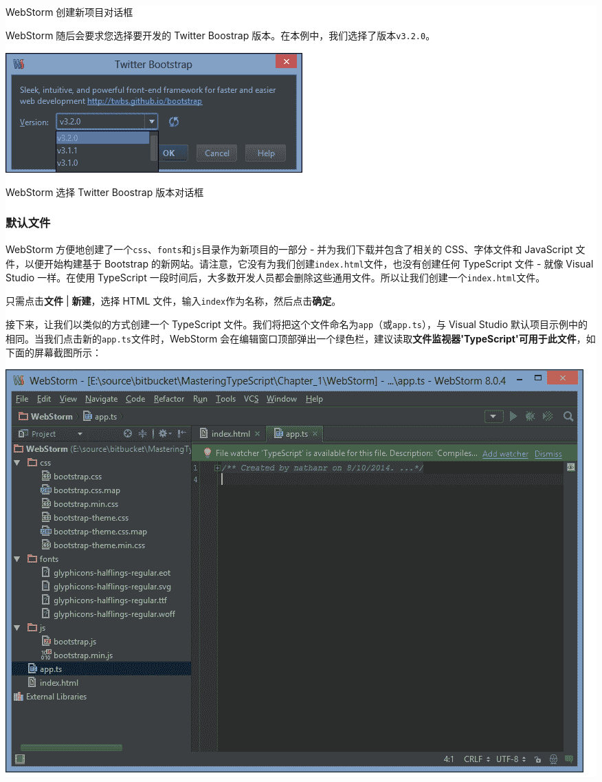 WebStorm 创建新项目对话框

WebStorm 随后会要求您选择要开发的 Twitter Boostrap 版本。在本例中，我们选择了版本`v3.2.0`。

![创建 WebStorm 项目](img/9665OS_01_06.jpg)

WebStorm 选择 Twitter Boostrap 版本对话框

### 默认文件

WebStorm 方便地创建了一个`css`、`fonts`和`js`目录作为新项目的一部分 - 并为我们下载并包含了相关的 CSS、字体文件和 JavaScript 文件，以便开始构建基于 Bootstrap 的新网站。请注意，它没有为我们创建`index.html`文件，也没有创建任何 TypeScript 文件 - 就像 Visual Studio 一样。在使用 TypeScript 一段时间后，大多数开发人员都会删除这些通用文件。所以让我们创建一个`index.html`文件。

只需点击**文件** | **新建**，选择 HTML 文件，输入`index`作为名称，然后点击**确定**。

接下来，让我们以类似的方式创建一个 TypeScript 文件。我们将把这个文件命名为`app`（或`app.ts`），与 Visual Studio 默认项目示例中的相同。当我们点击新的`app.ts`文件时，WebStorm 会在编辑窗口顶部弹出一个绿色栏，建议读取**文件监视器'TypeScript'可用于此文件**，如下面的屏幕截图所示：

![默认文件](img/9665OS_01_07.jpg)
